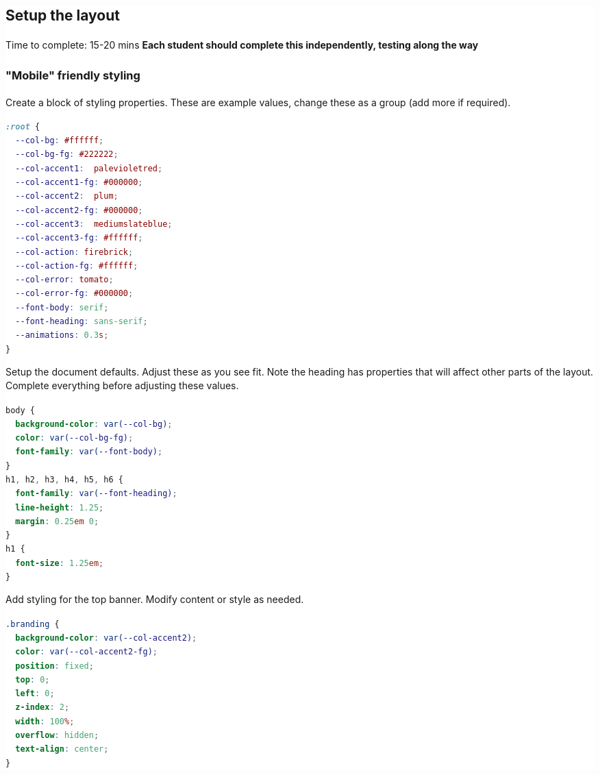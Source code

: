 
## Setup the layout
Time to complete: 15-20 mins
**Each student should complete this independently, testing along the way**

### "Mobile" friendly styling

Create a block of styling properties. These are example values, change these as a group (add more if required).

```css
:root {
  --col-bg: #ffffff;
  --col-bg-fg: #222222;
  --col-accent1:  palevioletred;
  --col-accent1-fg: #000000;
  --col-accent2:  plum;
  --col-accent2-fg: #000000;
  --col-accent3:  mediumslateblue;
  --col-accent3-fg: #ffffff;
  --col-action: firebrick;
  --col-action-fg: #ffffff;
  --col-error: tomato;
  --col-error-fg: #000000;
  --font-body: serif;
  --font-heading: sans-serif;
  --animations: 0.3s;
}
```

Setup the document defaults. Adjust these as you see fit. Note the heading has properties that will affect other parts of the layout. Complete everything before adjusting these values.

```css
body {
  background-color: var(--col-bg);
  color: var(--col-bg-fg);
  font-family: var(--font-body);
}
h1, h2, h3, h4, h5, h6 {
  font-family: var(--font-heading);
  line-height: 1.25;
  margin: 0.25em 0;
}
h1 {
  font-size: 1.25em;
}
```

Add styling for the top banner. Modify content or style as needed.

```css
.branding {
  background-color: var(--col-accent2);
  color: var(--col-accent2-fg);
  position: fixed;
  top: 0;
  left: 0;
  z-index: 2;
  width: 100%;
  overflow: hidden;
  text-align: center;
}
```

